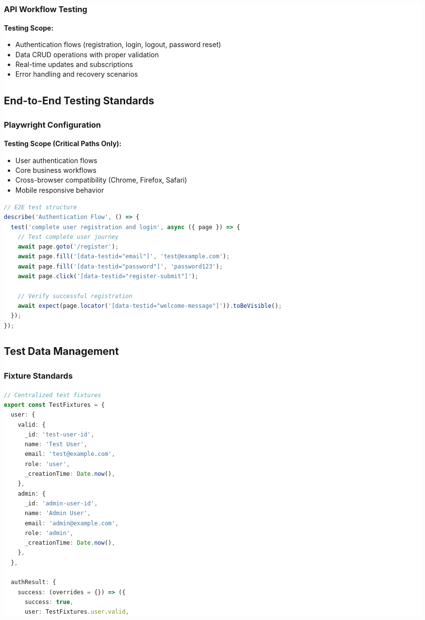 ### API Workflow Testing

**Testing Scope:**

- Authentication flows (registration, login, logout, password reset)
- Data CRUD operations with proper validation
- Real-time updates and subscriptions
- Error handling and recovery scenarios

## End-to-End Testing Standards

### Playwright Configuration

**Testing Scope (Critical Paths Only):**

- User authentication flows
- Core business workflows
- Cross-browser compatibility (Chrome, Firefox, Safari)
- Mobile responsive behavior

```typescript
// E2E test structure
describe('Authentication Flow', () => {
  test('complete user registration and login', async ({ page }) => {
    // Test complete user journey
    await page.goto('/register');
    await page.fill('[data-testid="email"]', 'test@example.com');
    await page.fill('[data-testid="password"]', 'password123');
    await page.click('[data-testid="register-submit"]');

    // Verify successful registration
    await expect(page.locator('[data-testid="welcome-message"]')).toBeVisible();
  });
});
```

## Test Data Management

### Fixture Standards

```typescript
// Centralized test fixtures
export const TestFixtures = {
  user: {
    valid: {
      _id: 'test-user-id',
      name: 'Test User',
      email: 'test@example.com',
      role: 'user',
      _creationTime: Date.now(),
    },
    admin: {
      _id: 'admin-user-id',
      name: 'Admin User',
      email: 'admin@example.com',
      role: 'admin',
      _creationTime: Date.now(),
    },
  },

  authResult: {
    success: (overrides = {}) => ({
      success: true,
      user: TestFixtures.user.valid,
```